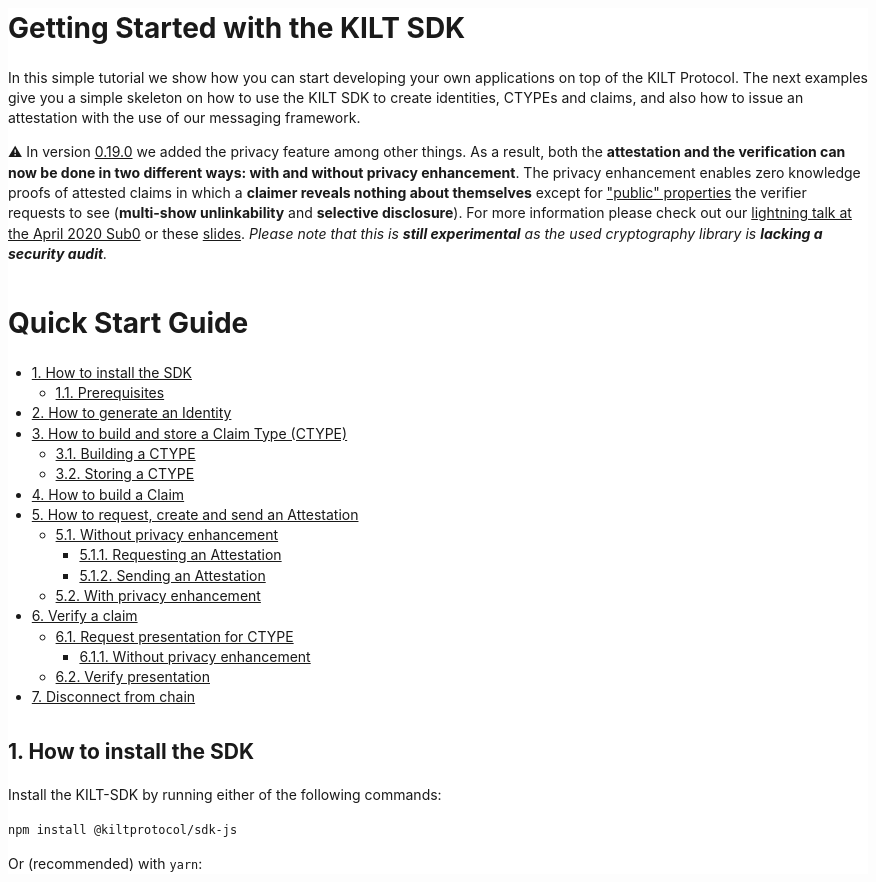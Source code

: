 # Getting Started with the KILT SDK 

In this simple tutorial we show how you can start developing your own applications on top of the KILT Protocol.
The next examples give you a simple skeleton on how to use the KILT SDK to create identities, CTYPEs and claims, and also how to issue an attestation with the use of our messaging framework.

⚠️ In version [0.19.0](https://github.com/KILTprotocol/sdk-js/releases/tag/0.19.0) we added the privacy feature among other things.
As a result, both the **attestation and the verification can now be done in two different ways: with and without privacy enhancement**.
The privacy enhancement enables zero knowledge proofs of attested claims in which a **claimer reveals nothing about themselves** except for ["public" properties](#611-without-privacy-enhancement) the verifier requests to see (**multi-show unlinkability** and **selective disclosure**).
For more information please check out our [lightning talk at the April 2020 Sub0](https://drive.google.com/file/d/16HHPn1BA5o-W8QCeHfoTI1tNb5yQUZzt/view?usp=sharing) or these [slides](https://speakerdeck.com/weichweich/anonymous-credentials).
_Please note that this is **still experimental** as the used cryptography library is **lacking a security audit**._

# Quick Start Guide 

- [1. How to install the SDK](#1-how-to-install-the-sdk)
  - [1.1. Prerequisites](#11-prerequisites)
- [2. How to generate an Identity](#2-how-to-generate-an-identity)
- [3. How to build and store a Claim Type (CTYPE)](#3-how-to-build-and-store-a-claim-type-ctype)
  - [3.1. Building a CTYPE](#31-building-a-ctype)
  - [3.2. Storing a CTYPE](#32-storing-a-ctype)
- [4. How to build a Claim](#4-how-to-build-a-claim)
- [5. How to request, create and send an Attestation](#5-how-to-request-create-and-send-an-attestation)
  - [5.1. Without privacy enhancement](#51-without-privacy-enhancement)
    - [5.1.1. Requesting an Attestation](#511-requesting-an-attestation)
    - [5.1.2. Sending an Attestation](#512-sending-an-attestation)
  - [5.2. With privacy enhancement](#52-with-privacy-enhancement)
- [6. Verify a claim](#6-verify-a-claim)
  - [6.1. Request presentation for CTYPE](#61-request-presentation-for-ctype)
    - [6.1.1. Without privacy enhancement](#611-without-privacy-enhancement)
  - [6.2. Verify presentation](#62-verify-presentation)
- [7. Disconnect from chain](#7-disconnect-from-chain)

## 1. How to install the SDK

Install the KILT-SDK by running either of the following commands:

```bash
npm install @kiltprotocol/sdk-js
```

Or (recommended) with `yarn`:
